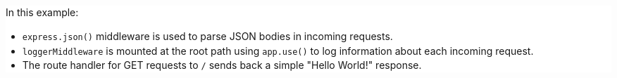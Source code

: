 In this example:

- `express.json()` middleware is used to parse JSON bodies in incoming requests.
- `loggerMiddleware` is mounted at the root path using `app.use()` to log information about each incoming request.
- The route handler for GET requests to `/` sends back a simple "Hello World!" response.
